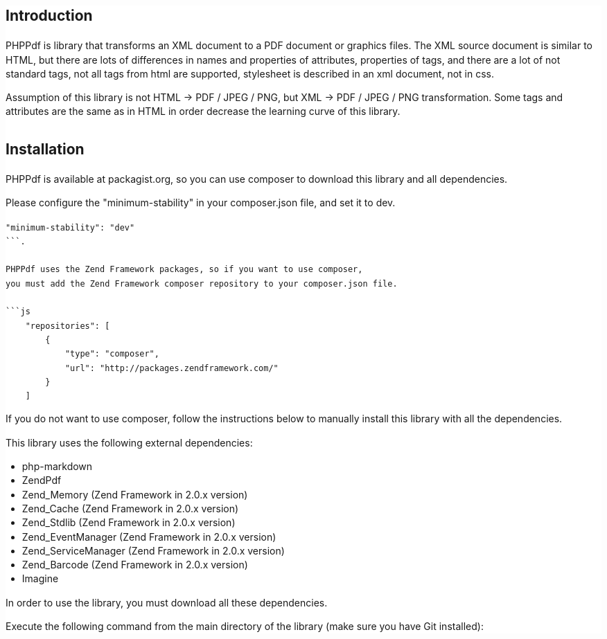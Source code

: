 <a name="intro"></a>
Introduction
------------

PHPPdf is library that transforms an XML document to a PDF document or graphics files.
The XML source document is similar to HTML, but there are lots of differences in names and properties of attributes, properties of tags, and there are a lot of not standard tags,
not all tags from html are supported, stylesheet is described in an xml document, not in css.

Assumption of this library is not HTML -> PDF / JPEG / PNG, but XML -> PDF / JPEG / PNG transformation.
Some tags and attributes are the same as in HTML in order decrease the learning curve of this library.

<a name="installation"></a>
Installation
------------

PHPPdf is available at packagist.org, so you can use composer to download this library and all dependencies.

Please configure the "minimum-stability" in your composer.json file, and set it to dev.
```
"minimum-stability": "dev"
```.

PHPPdf uses the Zend Framework packages, so if you want to use composer,
you must add the Zend Framework composer repository to your composer.json file.

```js
    "repositories": [
        {
            "type": "composer",
            "url": "http://packages.zendframework.com/"
        }
    ]
```

If you do not want to use composer, follow the instructions below to manually install this library with all the dependencies.

This library uses the following external dependencies:

* php-markdown
* ZendPdf
* Zend_Memory (Zend Framework in 2.0.x version)
* Zend_Cache (Zend Framework in 2.0.x version)
* Zend_Stdlib (Zend Framework in 2.0.x version)
* Zend_EventManager (Zend Framework in 2.0.x version)
* Zend_ServiceManager (Zend Framework in 2.0.x version)
* Zend_Barcode (Zend Framework in 2.0.x version)
* Imagine

In order to use the library, you must download all these dependencies.

Execute the following command from the main directory of the library (make sure you have Git installed):
